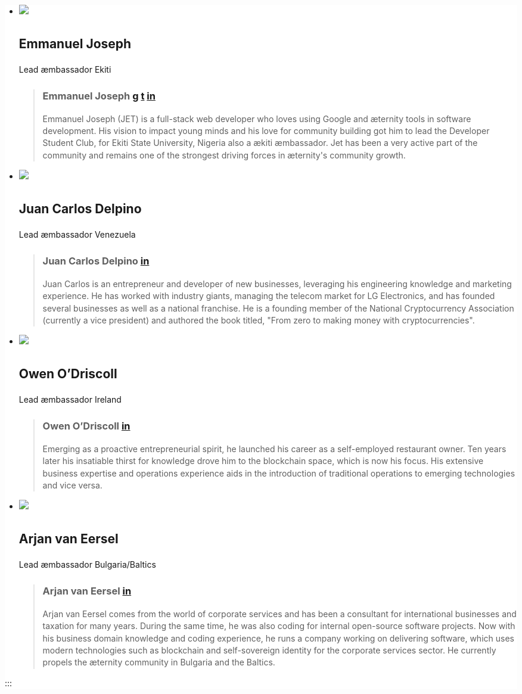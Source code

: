 - ![](./img/team/emmanuel-joseph.jpg)
  ## Emmanuel Joseph
  Lead æmbassador Ekiti
  > ### **Emmanuel Joseph** [g](https://github.com/emmanuelJet) [t](https://twitter.com/emmanuelJet_) [in](https://www.linkedin.com/in/jet774/)
  > Emmanuel Joseph (JET) is a full-stack web developer who loves using Google and æternity tools in software development. His vision to impact young minds and his love for community building got him to lead the Developer Student Club, for Ekiti State University, Nigeria also a ækiti æmbassador. Jet has been a very active part of the community and remains one of the strongest driving forces in æternity's community growth.

- ![](./img/team/juan-delpino.jpg)
  ## Juan Carlos Delpino
  Lead æmbassador Venezuela
  > ### **Juan Carlos Delpino** [in](https://www.linkedin.com/in/juan-carlos-delpino-s-062a1829/)
  > Juan Carlos is an entrepreneur and developer of new businesses, leveraging his engineering knowledge and marketing experience. He has worked with industry giants, managing the telecom market for LG Electronics, and has founded several businesses as well as a national franchise. He is a founding member of the National Cryptocurrency Association (currently a vice president) and authored the book titled, "From zero to making money with cryptocurrencies".

- ![](./img/team/owen-o-driscoll.jpg)
  ## Owen O’Driscoll
  Lead æmbassador Ireland
  > ### **Owen O’Driscoll** [in](https://www.linkedin.com/in/owen-o’driscoll-722b6a90/)
  > Emerging as a proactive entrepreneurial spirit, he launched his career as a self-employed restaurant owner. Ten years later his insatiable thirst for knowledge drove him to the blockchain space, which is now his focus. His extensive business expertise and operations experience aids in the introduction of traditional operations to emerging technologies and vice versa.

- ![](./img/team/arjan-van-eersel.jpg)
  ## Arjan van Eersel
  Lead æmbassador Bulgaria/Baltics
  > ### **Arjan van Eersel** [in](https://www.linkedin.com/in/arjanvaneersel/)
  > Arjan van Eersel comes from the world of corporate services and has been a consultant for international businesses and taxation for many years. During the same time, he was also coding for internal open-source software projects. Now with his business domain knowledge and coding experience, he runs a company working on delivering software, which uses modern technologies such as blockchain and self-sovereign identity for the corporate services sector. He currently propels the æternity community in Bulgaria and the Baltics.

:::

</Section>

<ClickableElements selector="#team_members li" excludeSelector=".active blockquote"/>
<Randomize selector=".team > ul"/>

<Section id="who">
